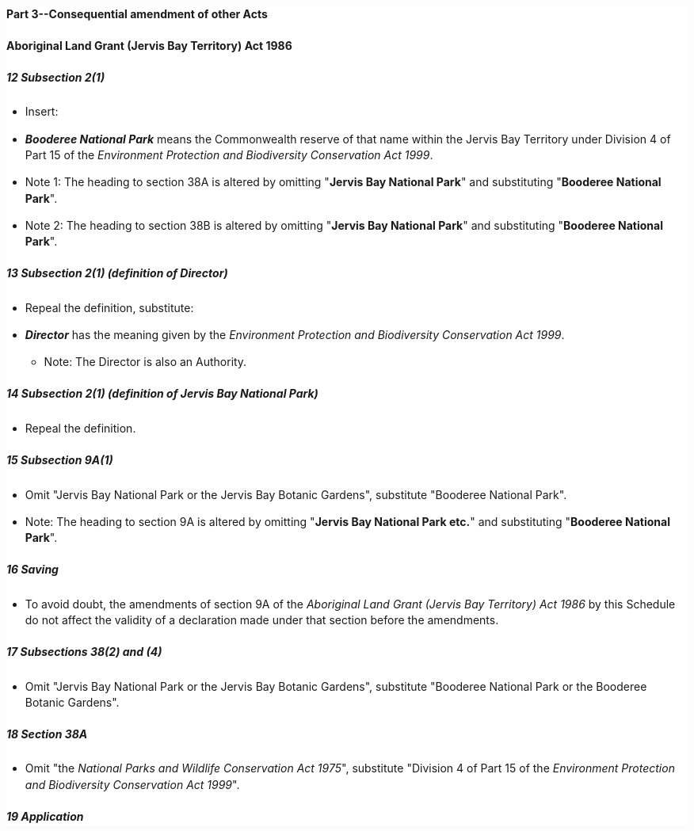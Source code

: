 #### Part 3--Consequential amendment of other Acts

#### Aboriginal Land Grant (Jervis Bay Territory) Act 1986

##### 12  Subsection 2(1)

  * Insert: 

   * **_Booderee National Park_** means the Commonwealth reserve of that name within the Jervis Bay Territory under Division 4 of Part 15 of the _Environment Protection and Biodiversity Conservation Act 1999_.

  * Note 1: The heading to section 38A is altered by omitting "**Jervis Bay National Park**" and substituting "**Booderee National Park**".

  * Note 2: The heading to section 38B is altered by omitting "**Jervis Bay National Park**" and substituting "**Booderee National Park**".

##### 13  Subsection 2(1) (definition of Director)

  * Repeal the definition, substitute:

   * **_Director_** has the meaning given by the _Environment Protection and Biodiversity Conservation Act 1999_.

      * Note: The Director is also an Authority.

##### 14  Subsection 2(1) (definition of Jervis Bay National Park)

  * Repeal the definition.

##### 15  Subsection 9A(1)

  * Omit "Jervis Bay National Park or the Jervis Bay Botanic Gardens", substitute "Booderee National Park".

  * Note: The heading to section 9A is altered by omitting "**Jervis Bay National Park etc.**" and substituting "**Booderee National Park**".

##### 16  Saving

  * To avoid doubt, the amendments of section 9A of the _Aboriginal Land Grant (Jervis Bay Territory) Act 1986_ by this Schedule do not affect the validity of a declaration made under that section before the amendments.

##### 17  Subsections 38(2) and (4)

  * Omit "Jervis Bay National Park or the Jervis Bay Botanic Gardens", substitute "Booderee National Park or the Booderee Botanic Gardens".

##### 18  Section 38A

  * Omit "the _National Parks and Wildlife Conservation Act 1975_", substitute "Division 4 of Part 15 of the _Environment Protection and Biodiversity Conservation Act 1999_".

##### 19  Application
